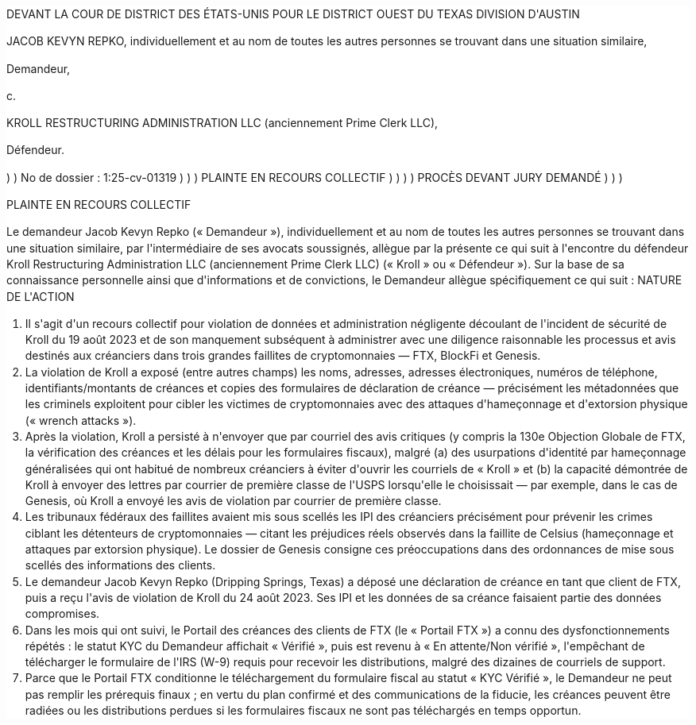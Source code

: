 DEVANT LA COUR DE DISTRICT DES ÉTATS-UNIS POUR LE DISTRICT OUEST DU TEXAS DIVISION D'AUSTIN

JACOB KEVYN REPKO, individuellement et au nom de toutes les autres personnes se trouvant dans une situation similaire,

Demandeur,

c.

KROLL RESTRUCTURING
ADMINISTRATION LLC (anciennement Prime Clerk LLC),

Défendeur.

)
) No de dossier : 1:25-cv-01319
)
)
) PLAINTE EN RECOURS COLLECTIF
)
)
)
) PROCÈS DEVANT JURY DEMANDÉ
)
)
)

PLAINTE EN RECOURS COLLECTIF

Le demandeur Jacob Kevyn Repko (« Demandeur »), individuellement et au nom de toutes les autres personnes se trouvant dans une situation similaire, par l'intermédiaire de ses avocats soussignés, allègue par la présente ce qui suit à l'encontre du défendeur Kroll Restructuring Administration LLC (anciennement Prime Clerk LLC) (« Kroll » ou « Défendeur »). Sur la base de sa connaissance personnelle ainsi que d'informations et de convictions, le Demandeur allègue spécifiquement ce qui suit :
NATURE DE L'ACTION

1.  Il s'agit d'un recours collectif pour violation de données et administration négligente découlant de l'incident de sécurité de Kroll du 19 août 2023 et de son manquement subséquent à administrer avec une diligence raisonnable les processus et avis destinés aux créanciers dans trois grandes faillites de cryptomonnaies — FTX, BlockFi et Genesis.
2.  La violation de Kroll a exposé (entre autres champs) les noms, adresses, adresses électroniques, numéros de téléphone, identifiants/montants de créances et copies des formulaires de déclaration de créance — précisément les métadonnées que les criminels exploitent pour cibler les victimes de cryptomonnaies avec des attaques d'hameçonnage et d'extorsion physique (« wrench attacks »).
3.  Après la violation, Kroll a persisté à n'envoyer que par courriel des avis critiques (y compris la 130e Objection Globale de FTX, la vérification des créances et les délais pour les formulaires fiscaux), malgré (a) des usurpations d'identité par hameçonnage généralisées qui ont habitué de nombreux créanciers à éviter d'ouvrir les courriels de « Kroll » et (b) la capacité démontrée de Kroll à envoyer des lettres par courrier de première classe de l'USPS lorsqu'elle le choisissait — par exemple, dans le cas de Genesis, où Kroll a envoyé les avis de violation par courrier de première classe.
4.  Les tribunaux fédéraux des faillites avaient mis sous scellés les IPI des créanciers précisément pour prévenir les crimes ciblant les détenteurs de cryptomonnaies — citant les préjudices réels observés dans la faillite de Celsius (hameçonnage et attaques par extorsion physique). Le dossier de Genesis consigne ces préoccupations dans des ordonnances de mise sous scellés des informations des clients.
5.  Le demandeur Jacob Kevyn Repko (Dripping Springs, Texas) a déposé une déclaration de créance en tant que client de FTX, puis a reçu l'avis de violation de Kroll du 24 août 2023. Ses IPI et les données de sa créance faisaient partie des données compromises.
6.  Dans les mois qui ont suivi, le Portail des créances des clients de FTX (le « Portail FTX ») a connu des dysfonctionnements répétés : le statut KYC du Demandeur affichait « Vérifié », puis est revenu à « En attente/Non vérifié », l'empêchant de télécharger le formulaire de l'IRS (W-9) requis pour recevoir les distributions, malgré des dizaines de courriels de support.
7.  Parce que le Portail FTX conditionne le téléchargement du formulaire fiscal au statut « KYC Vérifié », le Demandeur ne peut pas remplir les prérequis finaux ; en vertu du plan confirmé et des communications de la fiducie, les créances peuvent être radiées ou les distributions perdues si les formulaires fiscaux ne sont pas téléchargés en temps opportun.